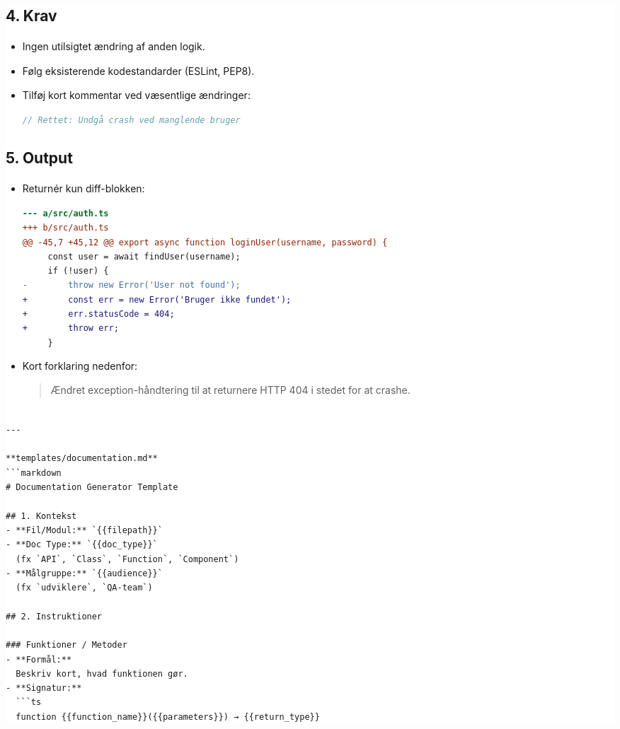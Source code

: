 ## 4. Krav

* Ingen utilsigtet ændring af anden logik.
* Følg eksisterende kodestandarder (ESLint, PEP8).
* Tilføj kort kommentar ved væsentlige ændringer:

  ```js
  // Rettet: Undgå crash ved manglende bruger
  ```

## 5. Output

* Returnér kun diff-blokken:

  ```diff
  --- a/src/auth.ts
  +++ b/src/auth.ts
  @@ -45,7 +45,12 @@ export async function loginUser(username, password) {
       const user = await findUser(username);
       if (!user) {
  -        throw new Error('User not found');
  +        const err = new Error('Bruger ikke fundet');
  +        err.statusCode = 404;
  +        throw err;
       }
  ```
* Kort forklaring nedenfor:

  > Ændret exception-håndtering til at returnere HTTP 404 i stedet for at crashe.

````

---

**templates/documentation.md**
```markdown
# Documentation Generator Template

## 1. Kontekst
- **Fil/Modul:** `{{filepath}}`
- **Doc Type:** `{{doc_type}}`  
  (fx `API`, `Class`, `Function`, `Component`)
- **Målgruppe:** `{{audience}}`  
  (fx `udviklere`, `QA-team`)

## 2. Instruktioner

### Funktioner / Metoder
- **Formål:**  
  Beskriv kort, hvad funktionen gør.  
- **Signatur:**  
  ```ts
  function {{function_name}}({{parameters}}) → {{return_type}}
````
